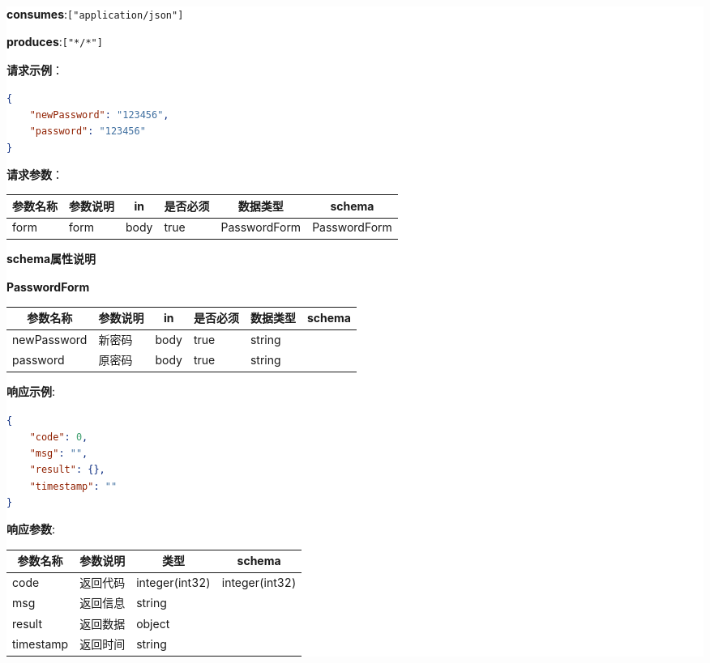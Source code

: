 **consumes**:`["application/json"]`


**produces**:`["*/*"]`


**请求示例**：
```json
{
	"newPassword": "123456",
	"password": "123456"
}
```


**请求参数**：

| 参数名称         | 参数说明     |     in |  是否必须      |  数据类型  |  schema  |
| ------------ | -------------------------------- |-----------|--------|----|--- |
|form| form  | body | true |PasswordForm  | PasswordForm   |

**schema属性说明**



**PasswordForm**

| 参数名称         | 参数说明     |     in |  是否必须      |  数据类型  |  schema  |
| ------------ | -------------------------------- |-----------|--------|----|--- |
|newPassword| 新密码  | body | true |string  |    |
|password| 原密码  | body | true |string  |    |

**响应示例**:

```json
{
	"code": 0,
	"msg": "",
	"result": {},
	"timestamp": ""
}
```

**响应参数**:


| 参数名称         | 参数说明                             |    类型 |  schema |
| ------------ | -------------------|-------|----------- |
|code| 返回代码  |integer(int32)  | integer(int32)   |
|msg| 返回信息  |string  |    |
|result| 返回数据  |object  |    |
|timestamp| 返回时间  |string  |    |




